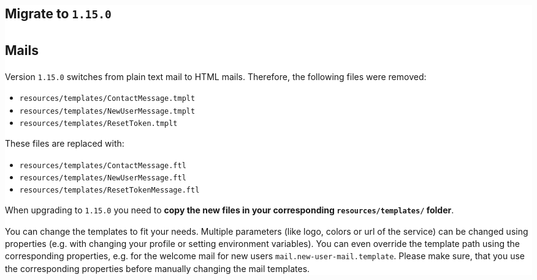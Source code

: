 ## Migrate to `1.15.0`

## Mails

Version `1.15.0` switches from plain text mail to HTML mails. Therefore, the following files were removed:

- `resources/templates/ContactMessage.tmplt`
- `resources/templates/NewUserMessage.tmplt`
- `resources/templates/ResetToken.tmplt`

These files are replaced with:

- `resources/templates/ContactMessage.ftl`
- `resources/templates/NewUserMessage.ftl`
- `resources/templates/ResetTokenMessage.ftl`

When upgrading to `1.15.0` you need to **copy the new files in your corresponding `resources/templates/` folder**.

You can change the templates to fit your needs. Multiple parameters (like logo, colors or url of the service) can be
changed
using properties (e.g. with changing your profile or setting environment variables). You can even override the template
path using the corresponding properties, e.g. for the welcome mail for new users `mail.new-user-mail.template`.
Please make sure, that you use the corresponding properties before manually changing the mail templates.
